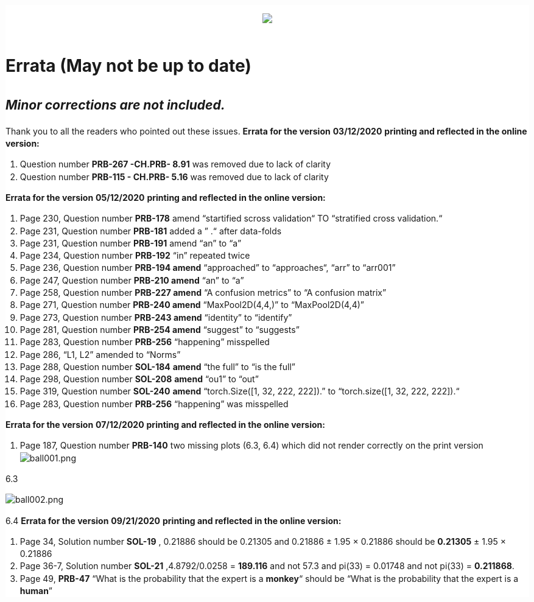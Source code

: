 <h1 align="center">    
  <img src="https://github.com/BoltzmannEntropy/interviews.ai/blob/main/assets/droput2-ans.png" width="50%"></a>  
</h1>

# Errata (May not be up to date)
## ***Minor corrections are not included.*** 

Thank you to all the readers who pointed out these issues. 
**Errata for the version** **03/12/2020** **printing and reflected in the online version:**

1.  Question number **PRB-267 -CH.PRB- 8.91** was removed due to lack of clarity 
2.  Question number **PRB-115 - CH.PRB- 5.16** was removed due to lack of clarity 

**Errata for the version** **05/12/2020** **printing and reflected in the online version:**

1. Page 230,  Question number **PRB-178** amend “startified scross validation“ TO “stratified cross validation.“
2. Page 231,  Question number **PRB-181** added a ” .“  after data-folds
3. Page 231,  Question number **PRB-191** amend “an” to “a”
4. Page 234,  Question number **PRB-192** “in” repeated twice 
5. Page 236,  Question number **PRB-194 amend** “approached” to “approaches“, “arr” to “arr001”
6. Page 247,  Question number **PRB-210 amend** “an” to “a”
7. Page 258,  Question number **PRB-227 amend**  “A confusion metrics” to “A confusion matrix” 
8. Page 271,  Question number **PRB-240 amend**  “MaxPool2D(4,4,)” to “MaxPool2D(4,4)”
9. Page 273,  Question number **PRB-243 amend**  “identity” to “identify”
10. Page 281,  Question number **PRB-254 amend**  “suggest” to “suggests”
11. Page 283,  Question number **PRB-256**  “happening” misspelled 
12. Page 286,  “L1, L2” amended to “Norms” 
13. Page 288,  Question number **SOL-184**  **amend** “the full” to “is the full”
14. Page 298,  Question number **SOL-208**  **amend** “ou1” to “out”
15. Page 319,  Question number **SOL-240**  **amend** “torch.Size([1, 32, 222, 222]).”  to “torch.size([1, 32, 222, 222]).“
16. Page 283,  Question number **PRB-256**  “happening” was misspelled 

**Errata for the version** **07/12/2020** **printing and reflected in the online version:**

1. Page 187,  Question number **PRB-140** two missing plots (6.3, 6.4) which did not render correctly on the print version 
![ball001.png](https://images.squarespace-cdn.com/content/v1/5c33c435f93fd4233f157b43/1607530038262-PGU5F0YDMFA9NON3NKZA/ball001.png?format=500w)


6.3

![ball002.png](https://images.squarespace-cdn.com/content/v1/5c33c435f93fd4233f157b43/1607530124438-1U0OIE7QPO0DSMP8LKBS/ball002.png?format=500w)


6.4
**Errata for the version** **09/21/2020** **printing and reflected in the online version:**

1. Page 34,  Solution number **SOL-19** , 0.21886 should be 0.21305 and 0.21886 ± 1.95 × 0.21886  should be **0.21305** ± 1.95 × 0.21886 
2. Page 36-7,  Solution number **SOL-21** ,4.8792/0.0258 = **189.116** and not 57.3  and pi(33) = 0.01748 and not pi(33) = **0.211868**.
3. Page 49, **PRB-47**  “What is the probability that the expert is a **monkey**“ should be “What is the probability that the expert is a **human**” 
